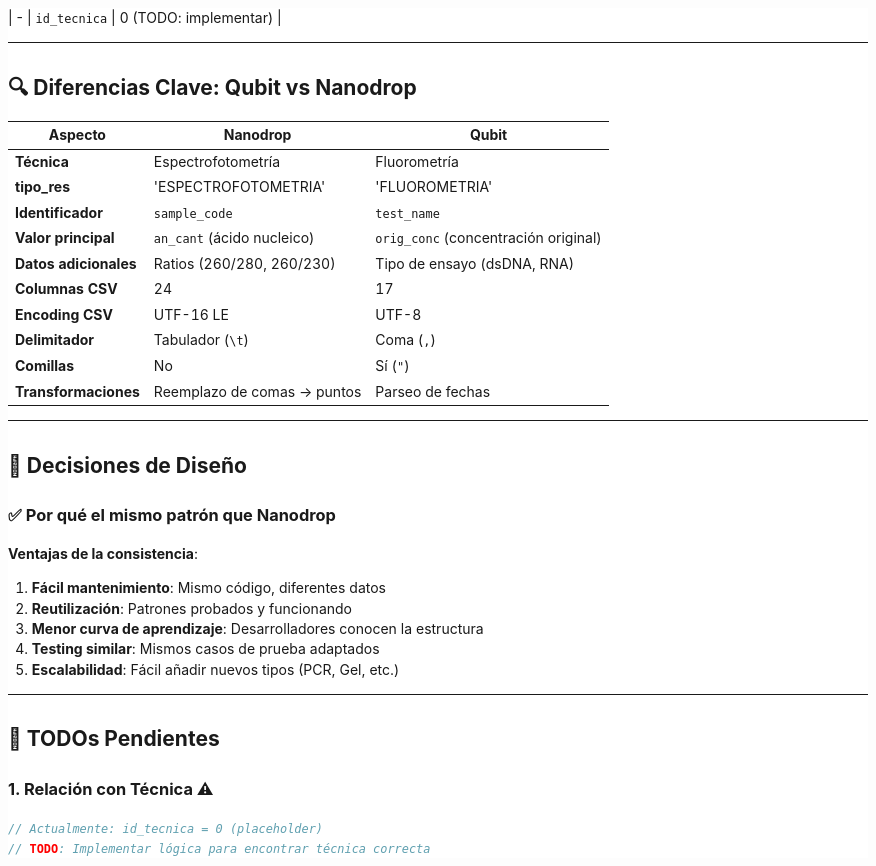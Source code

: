 | -             | `id_tecnica`    | 0 (TODO: implementar)        |

---

## 🔍 Diferencias Clave: Qubit vs Nanodrop

| Aspecto               | Nanodrop                    | Qubit                                |
| --------------------- | --------------------------- | ------------------------------------ |
| **Técnica**           | Espectrofotometría          | Fluorometría                         |
| **tipo_res**          | 'ESPECTROFOTOMETRIA'        | 'FLUOROMETRIA'                       |
| **Identificador**     | `sample_code`               | `test_name`                          |
| **Valor principal**   | `an_cant` (ácido nucleico)  | `orig_conc` (concentración original) |
| **Datos adicionales** | Ratios (260/280, 260/230)   | Tipo de ensayo (dsDNA, RNA)          |
| **Columnas CSV**      | 24                          | 17                                   |
| **Encoding CSV**      | UTF-16 LE                   | UTF-8                                |
| **Delimitador**       | Tabulador (`\t`)            | Coma (`,`)                           |
| **Comillas**          | No                          | Sí (`"`)                             |
| **Transformaciones**  | Reemplazo de comas → puntos | Parseo de fechas                     |

---

## 🎯 Decisiones de Diseño

### ✅ Por qué el mismo patrón que Nanodrop

**Ventajas de la consistencia**:

1. **Fácil mantenimiento**: Mismo código, diferentes datos
2. **Reutilización**: Patrones probados y funcionando
3. **Menor curva de aprendizaje**: Desarrolladores conocen la estructura
4. **Testing similar**: Mismos casos de prueba adaptados
5. **Escalabilidad**: Fácil añadir nuevos tipos (PCR, Gel, etc.)

---

## 🔧 TODOs Pendientes

### 1. **Relación con Técnica** ⚠️

```typescript
// Actualmente: id_tecnica = 0 (placeholder)
// TODO: Implementar lógica para encontrar técnica correcta
```
